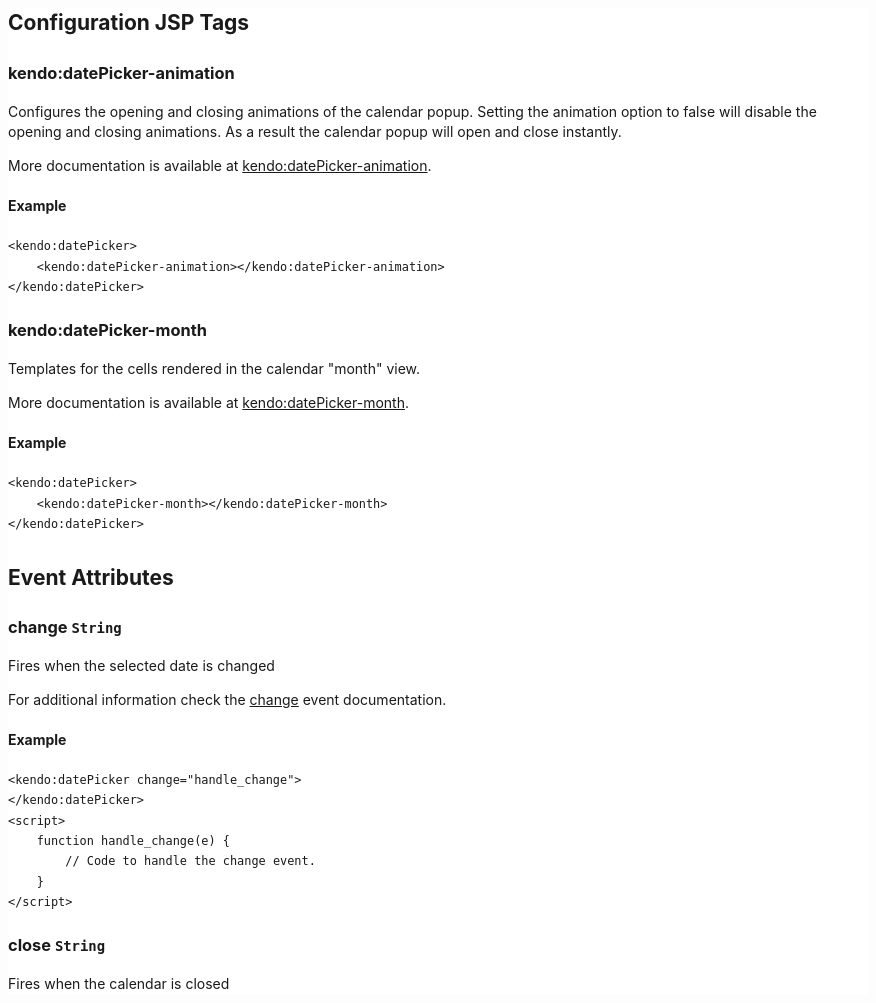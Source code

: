
##  Configuration JSP Tags

### kendo:datePicker-animation

Configures the opening and closing animations of the calendar popup. Setting the animation option to false will disable the opening and closing animations. As a result the calendar popup will open and close instantly.

More documentation is available at [kendo:datePicker-animation](/kendo-ui/api/wrappers/jsp/datepicker/animation).

#### Example

    <kendo:datePicker>
        <kendo:datePicker-animation></kendo:datePicker-animation>
    </kendo:datePicker>

### kendo:datePicker-month

Templates for the cells rendered in the calendar "month" view.

More documentation is available at [kendo:datePicker-month](/kendo-ui/api/wrappers/jsp/datepicker/month).

#### Example

    <kendo:datePicker>
        <kendo:datePicker-month></kendo:datePicker-month>
    </kendo:datePicker>


## Event Attributes

### change `String`

Fires when the selected date is changed


For additional information check the [change](/kendo-ui/api/web/datepicker#events-change) event documentation.

#### Example
    <kendo:datePicker change="handle_change">
    </kendo:datePicker>
    <script>
        function handle_change(e) {
            // Code to handle the change event.
        }
    </script>

### close `String`

Fires when the calendar is closed
